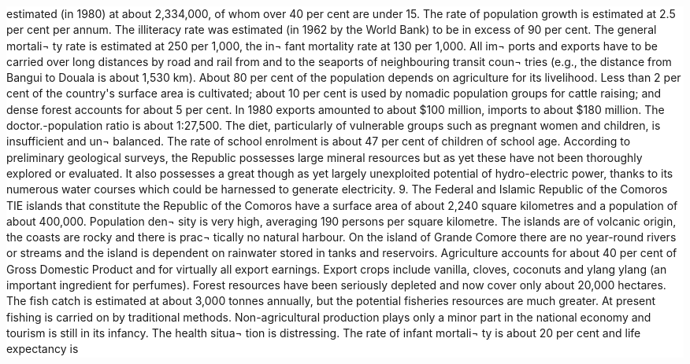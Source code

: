 estimated (in 1980) at about 2,334,000, of
whom over 40 per cent are under 15. The rate
of population growth is estimated at 2.5 per
cent per annum. The illiteracy rate was
estimated (in 1962 by the World Bank) to be
in excess of 90 per cent. The general mortali¬
ty rate is estimated at 250 per 1,000, the in¬
fant mortality rate at 130 per 1,000. All im¬
ports and exports have to be carried over
long distances by road and rail from and to
the seaports of neighbouring transit coun¬
tries (e.g., the distance from Bangui to
Douala is about 1,530 km). About 80 per cent
of the population depends on agriculture for
its livelihood. Less than 2 per cent of the
country's surface area is cultivated; about 10
per cent is used by nomadic population
groups for cattle raising; and dense forest
accounts for about 5 per cent. In 1980 exports
amounted to about $100 million, imports to
about $180 million. The doctor.-population
ratio is about 1:27,500. The diet, particularly
of vulnerable groups such as pregnant
women and children, is insufficient and un¬
balanced. The rate of school enrolment is
about 47 per cent of children of school age.
According to preliminary geological surveys,
the Republic possesses large mineral
resources but as yet these have not been
thoroughly explored or evaluated. It also
possesses a great though as yet largely
unexploited potential of hydro-electric
power, thanks to its numerous water
courses which could be harnessed to
generate electricity.
9. The Federal and Islamic
Republic of the Comoros
TIE islands that constitute the Republic
of the Comoros have a surface area of
about 2,240 square kilometres and a
population of about 400,000. Population den¬
sity is very high, averaging 190 persons per
square kilometre. The islands are of volcanic
origin, the coasts are rocky and there is prac¬
tically no natural harbour. On the island of
Grande Comore there are no year-round
rivers or streams and the island is dependent
on rainwater stored in tanks and reservoirs.
Agriculture accounts for about 40 per cent of
Gross Domestic Product and for virtually all
export earnings. Export crops include
vanilla, cloves, coconuts and ylang ylang (an
important ingredient for perfumes). Forest
resources have been seriously depleted and
now cover only about 20,000 hectares. The
fish catch is estimated at about 3,000 tonnes
annually, but the potential fisheries
resources are much greater. At present
fishing is carried on by traditional methods.
Non-agricultural production plays only a
minor part in the national economy and
tourism is still in its infancy. The health situa¬
tion is distressing. The rate of infant mortali¬
ty is about 20 per cent and life expectancy is